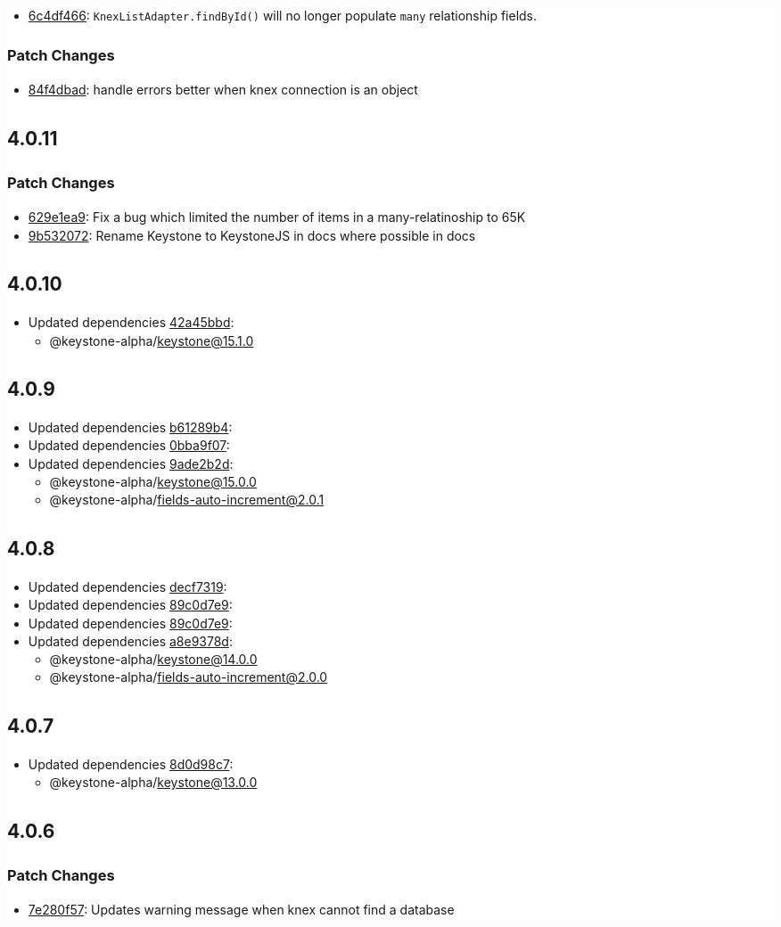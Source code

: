 - [6c4df466](https://github.com/keystonejs/keystone-5/commit/6c4df466): `KnexListAdapter.findById()` will no longer populate `many` relationship fields.

### Patch Changes

- [84f4dbad](https://github.com/keystonejs/keystone-5/commit/84f4dbad): handle errors better when knex connection is an object

## 4.0.11

### Patch Changes

- [629e1ea9](https://github.com/keystonejs/keystone-5/commit/629e1ea9): Fix a bug which limited the number of items in a many-relatinoship to 65K
- [9b532072](https://github.com/keystonejs/keystone-5/commit/9b532072): Rename Keystone to KeystoneJS in docs where possible in docs

## 4.0.10

- Updated dependencies [42a45bbd](https://github.com/keystonejs/keystone-5/commit/42a45bbd):
  - @keystone-alpha/keystone@15.1.0

## 4.0.9

- Updated dependencies [b61289b4](https://github.com/keystonejs/keystone-5/commit/b61289b4):
- Updated dependencies [0bba9f07](https://github.com/keystonejs/keystone-5/commit/0bba9f07):
- Updated dependencies [9ade2b2d](https://github.com/keystonejs/keystone-5/commit/9ade2b2d):
  - @keystone-alpha/keystone@15.0.0
  - @keystone-alpha/fields-auto-increment@2.0.1

## 4.0.8

- Updated dependencies [decf7319](https://github.com/keystonejs/keystone-5/commit/decf7319):
- Updated dependencies [89c0d7e9](https://github.com/keystonejs/keystone-5/commit/89c0d7e9):
- Updated dependencies [89c0d7e9](https://github.com/keystonejs/keystone-5/commit/89c0d7e9):
- Updated dependencies [a8e9378d](https://github.com/keystonejs/keystone-5/commit/a8e9378d):
  - @keystone-alpha/keystone@14.0.0
  - @keystone-alpha/fields-auto-increment@2.0.0

## 4.0.7

- Updated dependencies [8d0d98c7](https://github.com/keystonejs/keystone-5/commit/8d0d98c7):
  - @keystone-alpha/keystone@13.0.0

## 4.0.6

### Patch Changes

- [7e280f57](https://github.com/keystonejs/keystone-5/commit/7e280f57): Updates warning message when knex cannot find a database
